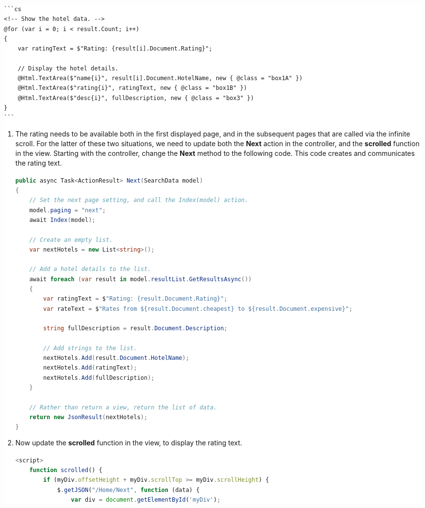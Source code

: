     ```cs
    <!-- Show the hotel data. -->
    @for (var i = 0; i < result.Count; i++)
    {
        var ratingText = $"Rating: {result[i].Document.Rating}";

        // Display the hotel details.
        @Html.TextArea($"name{i}", result[i].Document.HotelName, new { @class = "box1A" })
        @Html.TextArea($"rating{i}", ratingText, new { @class = "box1B" })
        @Html.TextArea($"desc{i}", fullDescription, new { @class = "box3" })
    }
    ```

1. The rating needs to be available both in the first displayed page, and in the subsequent pages that are called via the infinite scroll. For the latter of these two situations, we need to update both the **Next** action in the controller, and the **scrolled** function in the view. Starting with the controller, change the **Next** method to the following code. This code creates and communicates the rating text.

    ```cs
    public async Task<ActionResult> Next(SearchData model)
    {
        // Set the next page setting, and call the Index(model) action.
        model.paging = "next";
        await Index(model);

        // Create an empty list.
        var nextHotels = new List<string>();

        // Add a hotel details to the list.
        await foreach (var result in model.resultList.GetResultsAsync())
        {
            var ratingText = $"Rating: {result.Document.Rating}";
            var rateText = $"Rates from ${result.Document.cheapest} to ${result.Document.expensive}";
    
            string fullDescription = result.Document.Description;
    
            // Add strings to the list.
            nextHotels.Add(result.Document.HotelName);
            nextHotels.Add(ratingText);
            nextHotels.Add(fullDescription);
        }

        // Rather than return a view, return the list of data.
        return new JsonResult(nextHotels);
    }
    ```

1. Now update the **scrolled** function in the view, to display the rating text.

    ```javascript
    <script>
        function scrolled() {
            if (myDiv.offsetHeight + myDiv.scrollTop >= myDiv.scrollHeight) {
                $.getJSON("/Home/Next", function (data) {
                    var div = document.getElementById('myDiv');
